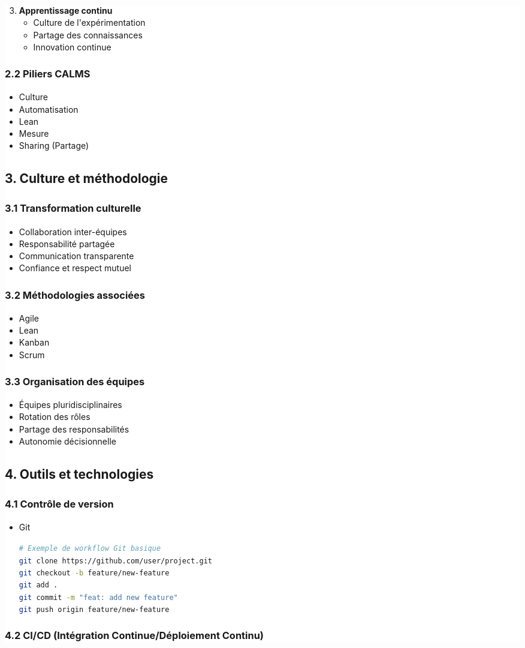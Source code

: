 3. **Apprentissage continu**
   - Culture de l'expérimentation
   - Partage des connaissances
   - Innovation continue

### 2.2 Piliers CALMS

- Culture
- Automatisation
- Lean
- Mesure
- Sharing (Partage)

## 3. Culture et méthodologie

### 3.1 Transformation culturelle

- Collaboration inter-équipes
- Responsabilité partagée
- Communication transparente
- Confiance et respect mutuel

### 3.2 Méthodologies associées

- Agile
- Lean
- Kanban
- Scrum

### 3.3 Organisation des équipes

- Équipes pluridisciplinaires
- Rotation des rôles
- Partage des responsabilités
- Autonomie décisionnelle

## 4. Outils et technologies

### 4.1 Contrôle de version

- Git

  ```bash
  # Exemple de workflow Git basique
  git clone https://github.com/user/project.git
  git checkout -b feature/new-feature
  git add .
  git commit -m "feat: add new feature"
  git push origin feature/new-feature
  ```

### 4.2 CI/CD (Intégration Continue/Déploiement Continu)
